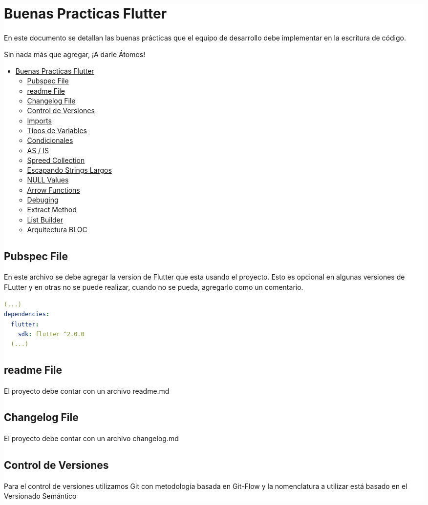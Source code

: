 # Buenas Practicas Flutter

En este documento se detallan las buenas prácticas que el equipo de desarrollo debe implementar en la escritura de código.

Sin nada más que agregar, ¡A darle Átomos!

- [Buenas Practicas Flutter](#buenas-practicas-flutter)
  - [Pubspec File](#pubspec-file)
  - [readme File](#readme-file)
  - [Changelog File](#changelog-file)
  - [Control de Versiones](#control-de-versiones)
  - [Imports](#imports)
  - [Tipos de Variables](#tipos-de-variables)
  - [Condicionales](#condicionales)
  - [AS / IS](#as--is)
  - [Spreed Collection](#spreed-collection)
  - [Escapando Strings Largos](#escapando-strings-largos)
  - [NULL Values](#null-values)
  - [Arrow Functions](#arrow-functions)
  - [Debuging](#debuging)
  - [Extract Method](#extract-method)
  - [List Builder](#list-builder)
  - [Arquitectura BLOC](#arquitectura-bloc)


## Pubspec File
En este archivo se debe agregar la version de Flutter que esta usando el proyecto. Esto es opcional en algunas versiones de FLutter y en otras no se puede realizar, cuando no se pueda, agregarlo como un comentario.

```yaml
(...)
dependencies:
  flutter:
    sdk: flutter ^2.0.0
  (...)
```

## readme File
El proyecto debe contar con un archivo readme.md

## Changelog File
El proyecto debe contar con un archivo changelog.md

## Control de Versiones

Para el control de versiones utilizamos Git con metodología basada en Git-Flow y la nomenclatura a utilizar está basado en el Versionado Semántico
